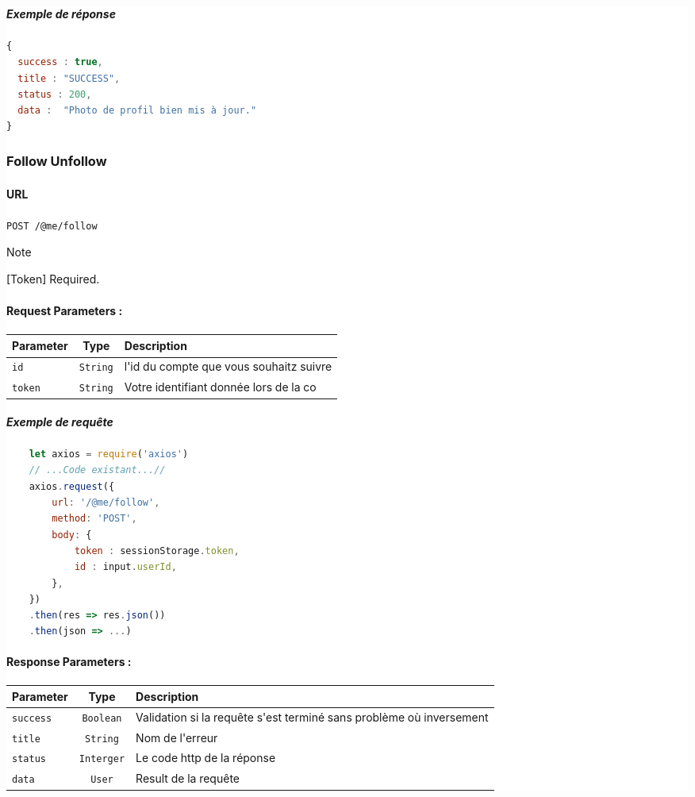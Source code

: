 #### *Exemple de réponse*
```js
{
  success : true,
  title : "SUCCESS",
  status : 200,
  data :  "Photo de profil bien mis à jour."
}
```


### Follow Unfollow
#### URL
```http
POST /@me/follow
```

> [!NOTE]
> \[Token\]  Required.

#### Request Parameters : 
| Parameter  |   Type   |               Description               |
| :--------- | :------: | :-------------------------------------- |
| `id`       | `String` | l'id du compte que vous souhaitz suivre |
| `token`    | `String` | Votre identifiant donnée lors de la co  |

#### *Exemple de requête*
```js
    let axios = require('axios')
    // ...Code existant...//
    axios.request({
        url: '/@me/follow',
        method: 'POST',
        body: {
            token : sessionStorage.token, 
            id : input.userId,
        },
    })
    .then(res => res.json())
    .then(json => ...)
```

#### Response Parameters :
| Parameter | Type | Description |
| :-------- | :--: | :---------- |
| `success` | `Boolean` | Validation si la requête s'est terminé sans problème où inversement |
| `title` | `String` | Nom de l'erreur |
| `status` | `Interger` | Le code http de la réponse |
| `data` | `User` | Result de la requête |


[^1]: [Url du dépot `@commitlint/cli`](https://www.npmjs.com/package/@commitlint/cli)
[^2]: [Url du dépot `@commitlint/config-conventional`](https://www.npmjs.com/package/@commitlint/config-conventional)
[^3]: [Url du dépot `@types/bcryptjs`](https://www.npmjs.com/package/@types/bcryptjs)
[^4]: [Url du dépot `@types/cookie-parser`](https://www.npmjs.com/package/@types/cookie-parser)
[^5]: [Url du dépot `@types/express`](https://www.npmjs.com/package/@types/express)
[^6]: [Url du dépot `@types/express-fileupload`](https://www.npmjs.com/package/@types/express-fileupload)
[^7]: [Url du dépot `@types/jest`](https://www.npmjs.com/package/@types/jest)
[^8]: [Url du dépot `@types/node`](https://www.npmjs.com/package/@types/node)
[^9]: [Url du dépot `@types/nodemailer`](https://www.npmjs.com/package/@types/nodemailer)
[^10]: [Url du dépot `@types/supertest`](https://www.npmjs.com/package/@types/supertest)
[^11]: [Url du dépot `@types/uuid`](https://www.npmjs.com/package/@types/uuid)
[^12]: [Url du dépot `@typescript-eslint/eslint-plugin`](https://www.npmjs.com/package/@typescript-eslint/eslint-plugin)
[^13]: [Url du dépot `@typescript-eslint/parser`](https://www.npmjs.com/package/@typescript-eslint/parser)
[^14]: [Url du dépot `concurrently`](https://www.npmjs.com/package/concurrently)
[^15]: [Url du dépot `eslint`](https://www.npmjs.com/package/eslint)
[^16]: [Url du dépot `eslint-plugin-jest`](https://www.npmjs.com/package/eslint-plugin-jest)
[^17]: [Url du dépot `husky`](https://www.npmjs.com/package/husky)
[^18]: [Url du dépot `jest`](https://www.npmjs.com/package/jest)
[^19]: [Url du dépot `nodemon`](https://www.npmjs.com/package/nodemon)
[^20]: [Url du dépot `supertest`](https://www.npmjs.com/package/supertest)
[^21]: [Url du dépot `ts-jest`](https://www.npmjs.com/package/ts-jest)
[^22]: [Url du dépot `ts-node`](https://www.npmjs.com/package/ts-node)
[^23]: [Url du dépot `typescript`](https://www.npmjs.com/package/typescript)
[^24]: [Url du dépot `bcryptjs`](https://www.npmjs.com/package/bcryptjs)
[^25]: [Url du dépot `checks`](https://github.com/Horus-Turboss-Finance/Packages/tree/main/checks)
[^26]: [Url du dépot `constraint`](https://github.com/Horus-Turboss-Finance/Packages/tree/main/constraint)
[^27]: [Url du dépot `cookie-parser`](https://www.npmjs.com/package/cookie-parser)
[^28]: [Url du dépot `dateformat`](https://github.com/Horus-Turboss-Finance/Packages/tree/main/dateformat)
[^29]: [Url du dépot `dotenv`](https://www.npmjs.com/package/dotenv)
[^30]: [Url du dépot `express`](https://www.npmjs.com/package/express)
[^31]: [Url du dépot `express-fileupload`](https://www.npmjs.com/package/express-fileupload)
[^32]: [Url du dépot `mailgen`](https://www.npmjs.com/package/mailgen)
[^33]: [Url du dépot `mongoose`](https://www.npmjs.com/package/mongoose)
[^34]: [Url du dépot `nodemailer`](https://www.npmjs.com/package/nodemailer)
[^35]: [Url du dépot `uuid`](https://www.npmjs.com/package/uuid)